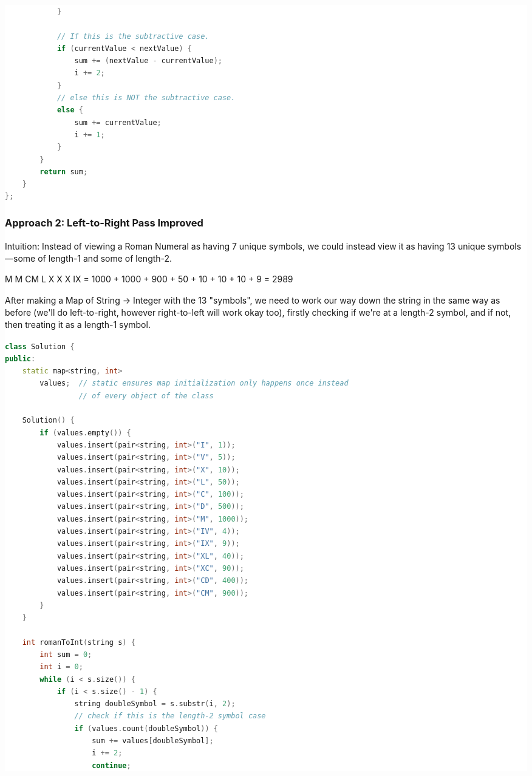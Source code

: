 ```c++
            }

            // If this is the subtractive case.
            if (currentValue < nextValue) {
                sum += (nextValue - currentValue);
                i += 2;
            }
            // else this is NOT the subtractive case.
            else {
                sum += currentValue;
                i += 1;
            }
        }
        return sum;
    }
};
```

### Approach 2: Left-to-Right Pass Improved
Intuition: Instead of viewing a Roman Numeral as having 7 unique symbols, we could instead view it as having 13 unique symbols—some of length-1 and some of length-2.

M M CM L X X X IX = 1000 + 1000 + 900 + 50 + 10 + 10 + 10 + 9 = 2989

After making a Map of String -> Integer with the 13 "symbols", we need to work our way down the string in the same way as before (we'll do left-to-right, however right-to-left will work okay too), firstly checking if we're at a length-2 symbol, and if not, then treating it as a length-1 symbol.

```c++
class Solution {
public:
    static map<string, int>
        values;  // static ensures map initialization only happens once instead
                 // of every object of the class

    Solution() {
        if (values.empty()) {
            values.insert(pair<string, int>("I", 1));
            values.insert(pair<string, int>("V", 5));
            values.insert(pair<string, int>("X", 10));
            values.insert(pair<string, int>("L", 50));
            values.insert(pair<string, int>("C", 100));
            values.insert(pair<string, int>("D", 500));
            values.insert(pair<string, int>("M", 1000));
            values.insert(pair<string, int>("IV", 4));
            values.insert(pair<string, int>("IX", 9));
            values.insert(pair<string, int>("XL", 40));
            values.insert(pair<string, int>("XC", 90));
            values.insert(pair<string, int>("CD", 400));
            values.insert(pair<string, int>("CM", 900));
        }
    }

    int romanToInt(string s) {
        int sum = 0;
        int i = 0;
        while (i < s.size()) {
            if (i < s.size() - 1) {
                string doubleSymbol = s.substr(i, 2);
                // check if this is the length-2 symbol case
                if (values.count(doubleSymbol)) {
                    sum += values[doubleSymbol];
                    i += 2;
                    continue;
```